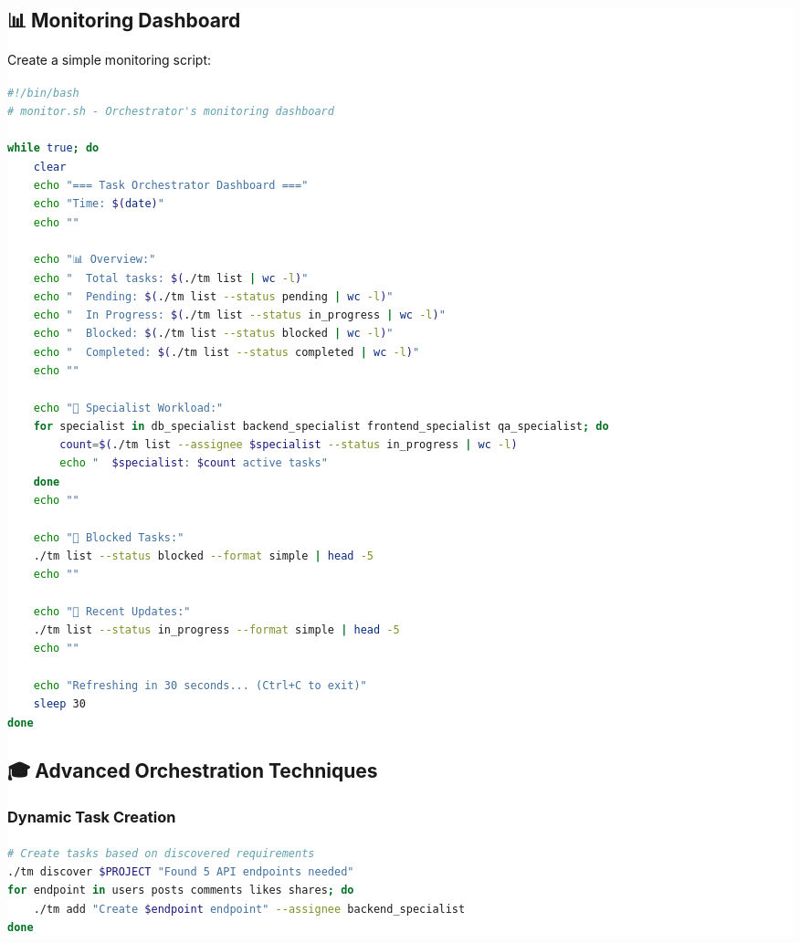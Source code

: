 
## 📊 Monitoring Dashboard

Create a simple monitoring script:

```bash
#!/bin/bash
# monitor.sh - Orchestrator's monitoring dashboard

while true; do
    clear
    echo "=== Task Orchestrator Dashboard ==="
    echo "Time: $(date)"
    echo ""
    
    echo "📊 Overview:"
    echo "  Total tasks: $(./tm list | wc -l)"
    echo "  Pending: $(./tm list --status pending | wc -l)"
    echo "  In Progress: $(./tm list --status in_progress | wc -l)"
    echo "  Blocked: $(./tm list --status blocked | wc -l)"
    echo "  Completed: $(./tm list --status completed | wc -l)"
    echo ""
    
    echo "👥 Specialist Workload:"
    for specialist in db_specialist backend_specialist frontend_specialist qa_specialist; do
        count=$(./tm list --assignee $specialist --status in_progress | wc -l)
        echo "  $specialist: $count active tasks"
    done
    echo ""
    
    echo "🚨 Blocked Tasks:"
    ./tm list --status blocked --format simple | head -5
    echo ""
    
    echo "📝 Recent Updates:"
    ./tm list --status in_progress --format simple | head -5
    echo ""
    
    echo "Refreshing in 30 seconds... (Ctrl+C to exit)"
    sleep 30
done
```

## 🎓 Advanced Orchestration Techniques

### Dynamic Task Creation
```bash
# Create tasks based on discovered requirements
./tm discover $PROJECT "Found 5 API endpoints needed"
for endpoint in users posts comments likes shares; do
    ./tm add "Create $endpoint endpoint" --assignee backend_specialist
done
```
